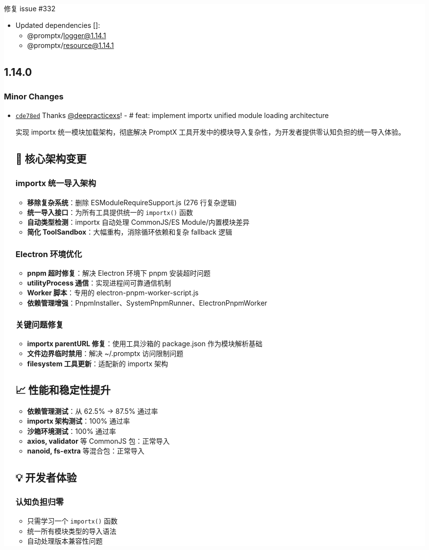   修复 issue #332

- Updated dependencies []:
  - @promptx/logger@1.14.1
  - @promptx/resource@1.14.1

## 1.14.0

### Minor Changes

- [`cde78ed`](https://github.com/Deepractice/PromptX/commit/cde78ed4a1858df401596e8b95cae91d8c80ef7a) Thanks [@deepracticexs](https://github.com/deepracticexs)! - # feat: implement importx unified module loading architecture

  实现 importx 统一模块加载架构，彻底解决 PromptX 工具开发中的模块导入复杂性，为开发者提供零认知负担的统一导入体验。

  ## 🚀 核心架构变更

  ### importx 统一导入架构

  - **移除复杂系统**：删除 ESModuleRequireSupport.js (276 行复杂逻辑)
  - **统一导入接口**：为所有工具提供统一的 `importx()` 函数
  - **自动类型检测**：importx 自动处理 CommonJS/ES Module/内置模块差异
  - **简化 ToolSandbox**：大幅重构，消除循环依赖和复杂 fallback 逻辑

  ### Electron 环境优化

  - **pnpm 超时修复**：解决 Electron 环境下 pnpm 安装超时问题
  - **utilityProcess 通信**：实现进程间可靠通信机制
  - **Worker 脚本**：专用的 electron-pnpm-worker-script.js
  - **依赖管理增强**：PnpmInstaller、SystemPnpmRunner、ElectronPnpmWorker

  ### 关键问题修复

  - **importx parentURL 修复**：使用工具沙箱的 package.json 作为模块解析基础
  - **文件边界临时禁用**：解决 ~/.promptx 访问限制问题
  - **filesystem 工具更新**：适配新的 importx 架构

  ## 📈 性能和稳定性提升

  - **依赖管理测试**：从 62.5% → 87.5% 通过率
  - **importx 架构测试**：100% 通过率
  - **沙箱环境测试**：100% 通过率
  - **axios, validator** 等 CommonJS 包：正常导入
  - **nanoid, fs-extra** 等混合包：正常导入

  ## 💡 开发者体验

  ### 认知负担归零

  - 只需学习一个 `importx()` 函数
  - 统一所有模块类型的导入语法
  - 自动处理版本兼容性问题
